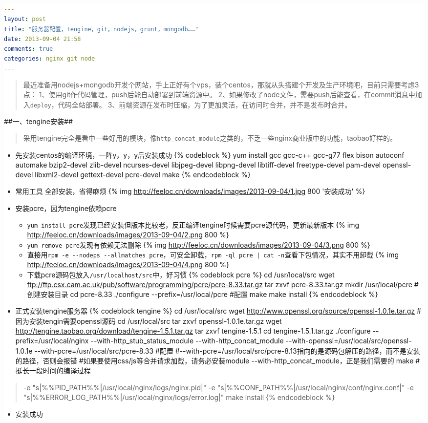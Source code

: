 ```yaml
---
layout: post
title: "服务器配置，tengine，git，nodejs，grunt，mongodb……"
date: 2013-09-04 21:58
comments: true
categories: nginx git node
---
```

>最近准备用nodejs+mongodb开发个网站，手上正好有个vps，装个centos，那就从头搭建个开发及生产环境吧，目前只需要考虑3点：
>1、使用git作代码管理，push后能自动部署到前端资源中。
>2、如果修改了node文件，需要push后能查看，在commit消息中加入`deploy`，代码全站部署。
>3、前端资源在发布时压缩，为了更加灵活，在访问时合并，并不是发布时合并。


##一、tengine安装##
>采用tengine完全是看中一些好用的模块，像`http_concat_module`之类的，不乏一些nginx商业版中的功能，taobao好样的。

*   先安装centos的编译环境，一阵y，y，y后安装成功
{% codeblock %}
yum install gcc gcc-c++ gcc-g77 flex bison autoconf automake bzip2-devel zlib-devel ncurses-devel libjpeg-devel libpng-devel libtiff-devel freetype-devel pam-devel openssl-devel libxml2-devel gettext-devel pcre-devel make
{% endcodeblock %}
*  常用工具 全部安装，省得麻烦
{% img http://feeloc.cn/downloads/images/2013-09-04/1.jpg 800 '安装成功' %}

*   安装pcre，因为tengine依赖pcre
    *   `yum install pcre`发现已经安装但版本比较老，反正编译tengine时候需要pcre源代码，更新最新版本
{% img http://feeloc.cn/downloads/images/2013-09-04/2.png 800 %}
    *   `yum remove pcre`发现有依赖无法删除
{% img http://feeloc.cn/downloads/images/2013-09-04/3.png 800 %}
    *   直接用`rpm -e --nodeps --allmatches pcre`，可安全卸载，`rpm -ql pcre | cat -n`查看下包情况，其实不用卸载
{% img http://feeloc.cn/downloads/images/2013-09-04/4.png 800 %}
    *   下载pcre源码包放入`/usr/localhost/src`中，好习惯
{% codeblock pcre %}
cd /usr/local/src
wget ftp://ftp.csx.cam.ac.uk/pub/software/programming/pcre/pcre-8.33.tar.gz
tar  zxvf pcre-8.33.tar.gz
mkdir /usr/local/pcre  #创建安装目录
cd pcre-8.33
./configure  --prefix=/usr/local/pcre  #配置
make
make install
{% endcodeblock %}

*   正式安装tengine服务器
{% codeblock tengine %}
cd /usr/local/src
wget http://www.openssl.org/source/openssl-1.0.1e.tar.gz    #因为安装tengin需要openssl源码
cd /usr/local/src
tar  zxvf openssl-1.0.1e.tar.gz
wget http://tengine.taobao.org/download/tengine-1.5.1.tar.gz
tar  zxvf tengine-1.5.1
cd tengine-1.5.1.tar.gz
./configure --prefix=/usr/local/nginx --with-http_stub_status_module --with-http_concat_module --with-openssl=/usr/local/src/openssl-1.0.1e --with-pcre=/usr/local/src/pcre-8.33  #配置
#--with-pcre=/usr/local/src/pcre-8.13指向的是源码包解压的路径，而不是安装的路径，否则会报错
#如果要使用css/js等合并请求加载，请务必安装module --with-http_concat_module，正是我们需要的
make    #挺长一段时间的编译过程
>-e "s|%%PID_PATH%%|/usr/local/nginx/logs/nginx.pid|"
>-e "s|%%CONF_PATH%%|/usr/local/nginx/conf/nginx.conf|"
>-e "s|%%ERROR_LOG_PATH%%|/usr/local/nginx/logs/error.log|"
make install
{% endcodeblock %}
*   安装成功